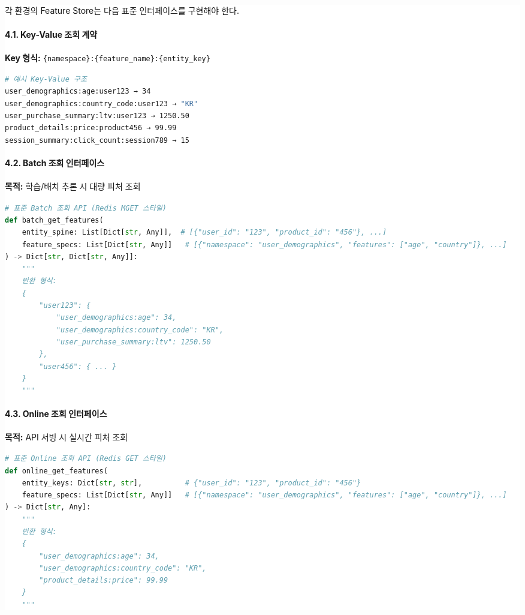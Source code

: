 각 환경의 Feature Store는 다음 표준 인터페이스를 구현해야 한다.

#### 4.1. Key-Value 조회 계약

**Key 형식:** `{namespace}:{feature_name}:{entity_key}`

```bash
# 예시 Key-Value 구조
user_demographics:age:user123 → 34
user_demographics:country_code:user123 → "KR"
user_purchase_summary:ltv:user123 → 1250.50
product_details:price:product456 → 99.99
session_summary:click_count:session789 → 15
```

#### 4.2. Batch 조회 인터페이스

**목적:** 학습/배치 추론 시 대량 피처 조회

```python
# 표준 Batch 조회 API (Redis MGET 스타일)
def batch_get_features(
    entity_spine: List[Dict[str, Any]],  # [{"user_id": "123", "product_id": "456"}, ...]
    feature_specs: List[Dict[str, Any]]   # [{"namespace": "user_demographics", "features": ["age", "country"]}, ...]
) -> Dict[str, Dict[str, Any]]:
    """
    반환 형식:
    {
        "user123": {
            "user_demographics:age": 34,
            "user_demographics:country_code": "KR",
            "user_purchase_summary:ltv": 1250.50
        },
        "user456": { ... }
    }
    """
```

#### 4.3. Online 조회 인터페이스

**목적:** API 서빙 시 실시간 피처 조회

```python
# 표준 Online 조회 API (Redis GET 스타일)
def online_get_features(
    entity_keys: Dict[str, str],          # {"user_id": "123", "product_id": "456"}
    feature_specs: List[Dict[str, Any]]   # [{"namespace": "user_demographics", "features": ["age", "country"]}, ...]
) -> Dict[str, Any]:
    """
    반환 형식:
    {
        "user_demographics:age": 34,
        "user_demographics:country_code": "KR",
        "product_details:price": 99.99
    }
    """
```
